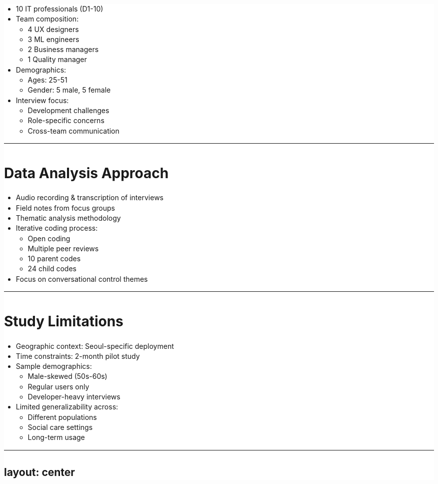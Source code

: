- 10 IT professionals (D1-10)
- Team composition:
  - 4 UX designers
  - 3 ML engineers
  - 2 Business managers
  - 1 Quality manager
- Demographics:
  - Ages: 25-51
  - Gender: 5 male, 5 female
- Interview focus:
  - Development challenges
  - Role-specific concerns
  - Cross-team communication



---

# Data Analysis Approach

- Audio recording & transcription of interviews
- Field notes from focus groups
- Thematic analysis methodology
- Iterative coding process:
  - Open coding
  - Multiple peer reviews
  - 10 parent codes
  - 24 child codes
- Focus on conversational control themes



---

# Study Limitations

- Geographic context: Seoul-specific deployment
- Time constraints: 2-month pilot study
- Sample demographics:
  - Male-skewed (50s-60s)
  - Regular users only
  - Developer-heavy interviews
- Limited generalizability across:
  - Different populations
  - Social care settings
  - Long-term usage



---
layout: center
---
